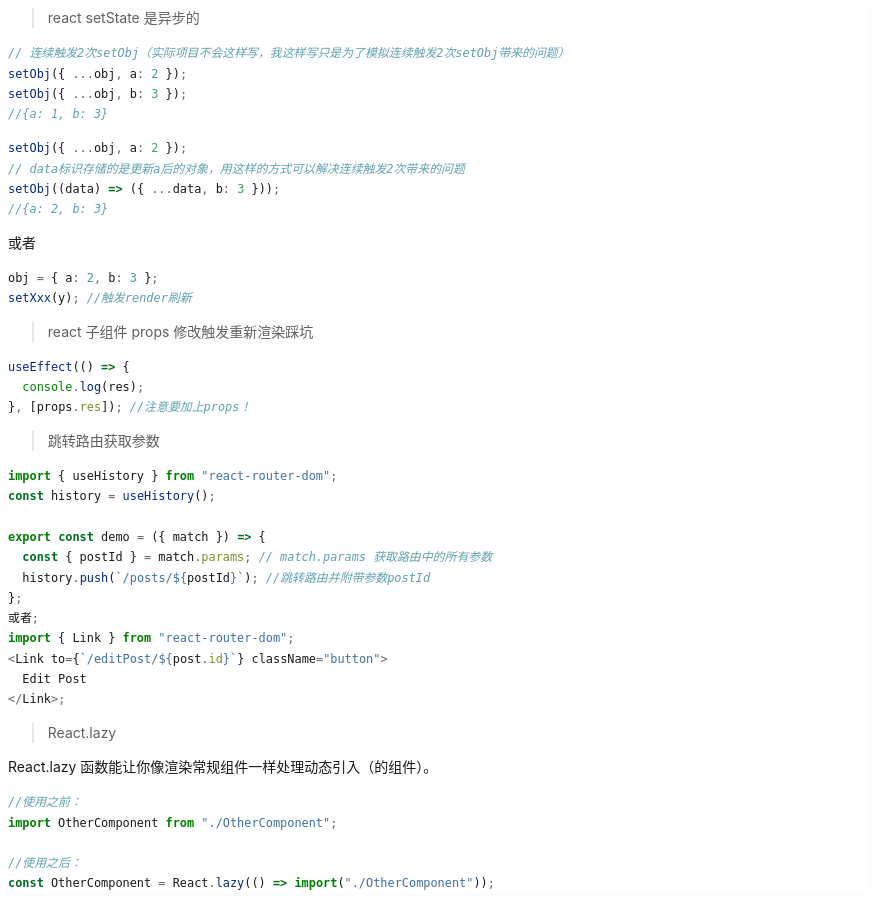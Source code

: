 > react setState 是异步的

```ts
// 连续触发2次setObj（实际项目不会这样写，我这样写只是为了模拟连续触发2次setObj带来的问题）
setObj({ ...obj, a: 2 });
setObj({ ...obj, b: 3 });
//{a: 1, b: 3}
```

```ts
setObj({ ...obj, a: 2 });
// data标识存储的是更新a后的对象，用这样的方式可以解决连续触发2次带来的问题
setObj((data) => ({ ...data, b: 3 }));
//{a: 2, b: 3}
```

或者

```ts
obj = { a: 2, b: 3 };
setXxx(y); //触发render刷新
```

> react 子组件 props 修改触发重新渲染踩坑

```ts
useEffect(() => {
  console.log(res);
}, [props.res]); //注意要加上props！
```

> 跳转路由获取参数

```ts
import { useHistory } from "react-router-dom";
const history = useHistory();

export const demo = ({ match }) => {
  const { postId } = match.params; // match.params 获取路由中的所有参数
  history.push(`/posts/${postId}`); //跳转路由并附带参数postId
};
或者;
import { Link } from "react-router-dom";
<Link to={`/editPost/${post.id}`} className="button">
  Edit Post
</Link>;
```

> React.lazy

React.lazy 函数能让你像渲染常规组件一样处理动态引入（的组件）。

```ts
//使用之前：
import OtherComponent from "./OtherComponent";

//使用之后：
const OtherComponent = React.lazy(() => import("./OtherComponent"));
```
